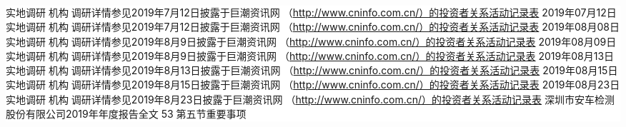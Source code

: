 实地调研
机构
调研详情参见2019年7月12日披露于巨潮资讯网
（http://www.cninfo.com.cn/）的投资者关系活动记录表
2019年07月12日
实地调研
机构
调研详情参见2019年7月12日披露于巨潮资讯网
（http://www.cninfo.com.cn/）的投资者关系活动记录表
2019年08月08日
实地调研
机构
调研详情参见2019年8月9日披露于巨潮资讯网
（http://www.cninfo.com.cn/）的投资者关系活动记录表
2019年08月09日
实地调研
机构
调研详情参见2019年8月9日披露于巨潮资讯网
（http://www.cninfo.com.cn/）的投资者关系活动记录表
2019年08月13日
实地调研
机构
调研详情参见2019年8月13日披露于巨潮资讯网
（http://www.cninfo.com.cn/）的投资者关系活动记录表
2019年08月15日
实地调研
机构
调研详情参见2019年8月15日披露于巨潮资讯网
（http://www.cninfo.com.cn/）的投资者关系活动记录表
2019年08月23日
实地调研
机构
调研详情参见2019年8月23日披露于巨潮资讯网
（http://www.cninfo.com.cn/）的投资者关系活动记录表
深圳市安车检测股份有限公司2019年年度报告全文
53
第五节重要事项